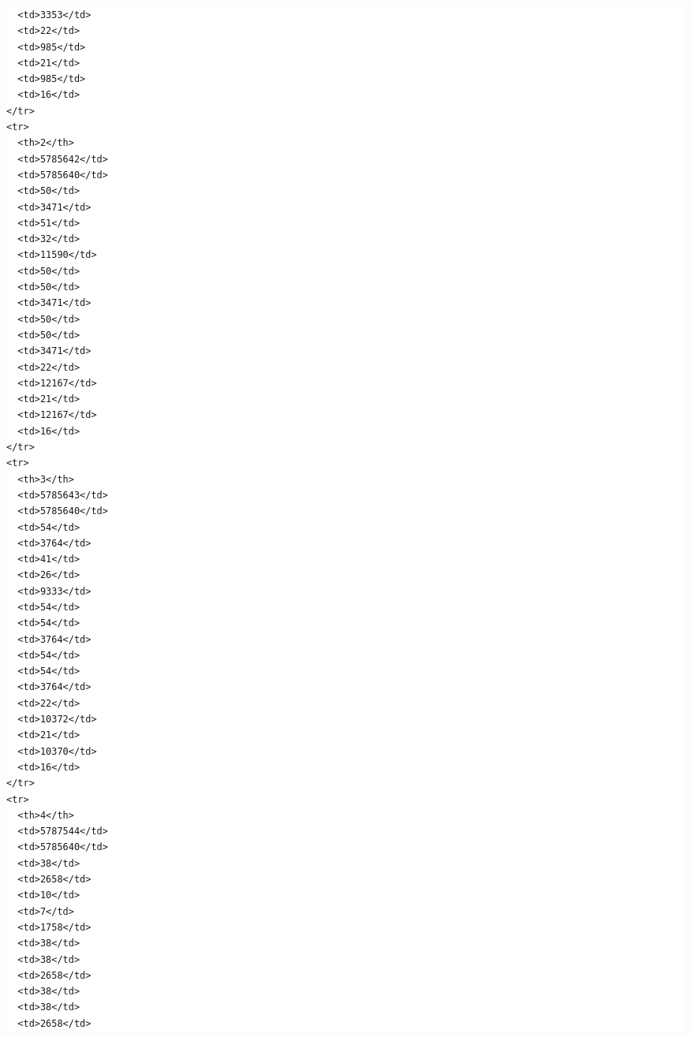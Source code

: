       <td>3353</td>
      <td>22</td>
      <td>985</td>
      <td>21</td>
      <td>985</td>
      <td>16</td>
    </tr>
    <tr>
      <th>2</th>
      <td>5785642</td>
      <td>5785640</td>
      <td>50</td>
      <td>3471</td>
      <td>51</td>
      <td>32</td>
      <td>11590</td>
      <td>50</td>
      <td>50</td>
      <td>3471</td>
      <td>50</td>
      <td>50</td>
      <td>3471</td>
      <td>22</td>
      <td>12167</td>
      <td>21</td>
      <td>12167</td>
      <td>16</td>
    </tr>
    <tr>
      <th>3</th>
      <td>5785643</td>
      <td>5785640</td>
      <td>54</td>
      <td>3764</td>
      <td>41</td>
      <td>26</td>
      <td>9333</td>
      <td>54</td>
      <td>54</td>
      <td>3764</td>
      <td>54</td>
      <td>54</td>
      <td>3764</td>
      <td>22</td>
      <td>10372</td>
      <td>21</td>
      <td>10370</td>
      <td>16</td>
    </tr>
    <tr>
      <th>4</th>
      <td>5787544</td>
      <td>5785640</td>
      <td>38</td>
      <td>2658</td>
      <td>10</td>
      <td>7</td>
      <td>1758</td>
      <td>38</td>
      <td>38</td>
      <td>2658</td>
      <td>38</td>
      <td>38</td>
      <td>2658</td>